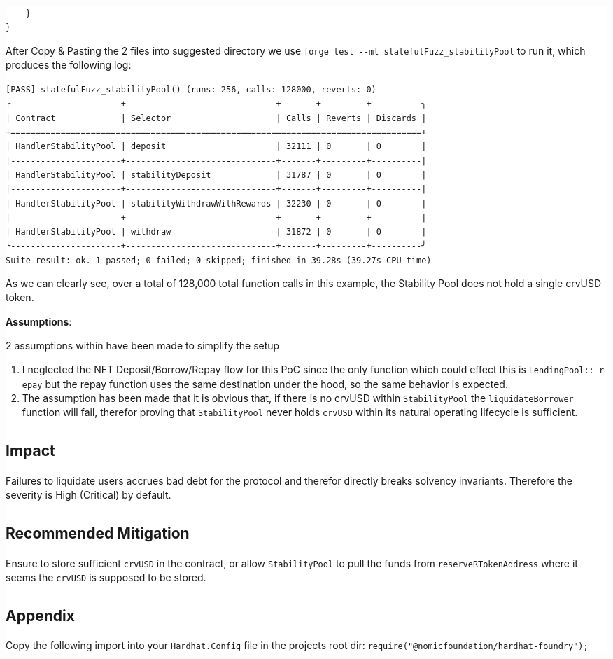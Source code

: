 ```Solidity
    }
}
```

After Copy & Pasting the 2 files into suggested directory we use `forge test --mt statefulFuzz_stabilityPool` to run it, which produces the following log:

```Solidity
[PASS] statefulFuzz_stabilityPool() (runs: 256, calls: 128000, reverts: 0)
╭----------------------+------------------------------+-------+---------+----------╮
| Contract             | Selector                     | Calls | Reverts | Discards |
+==================================================================================+
| HandlerStabilityPool | deposit                      | 32111 | 0       | 0        |
|----------------------+------------------------------+-------+---------+----------|
| HandlerStabilityPool | stabilityDeposit             | 31787 | 0       | 0        |
|----------------------+------------------------------+-------+---------+----------|
| HandlerStabilityPool | stabilityWithdrawWithRewards | 32230 | 0       | 0        |
|----------------------+------------------------------+-------+---------+----------|
| HandlerStabilityPool | withdraw                     | 31872 | 0       | 0        |
╰----------------------+------------------------------+-------+---------+----------╯
Suite result: ok. 1 passed; 0 failed; 0 skipped; finished in 39.28s (39.27s CPU time)
```

As we can clearly see, over a total of 128,000 total function calls in this example, the Stability Pool does not hold a single crvUSD token.

**Assumptions**:

2 assumptions within have been made to simplify the setup

1. I neglected the NFT Deposit/Borrow/Repay flow for this PoC since the only function which could effect this is `LendingPool::_repay` but the repay function uses the same destination under the hood, so the same behavior is expected.
2. The assumption has been made that it is obvious that, if there is no crvUSD within `StabilityPool` the `liquidateBorrower` function will fail, therefor proving that `StabilityPool` never holds `crvUSD` within its natural operating lifecycle is sufficient.



## Impact

Failures to liquidate users accrues bad debt for the protocol and therefor directly breaks solvency invariants. Therefore the severity is High (Critical) by default.



## Recommended Mitigation

Ensure to store sufficient `crvUSD` in the contract, or allow `StabilityPool` to pull the funds from `reserveRTokenAddress` where it seems the `crvUSD` is supposed to be stored.



## Appendix

Copy the following import into your `Hardhat.Config` file in the projects root dir:
`require("@nomicfoundation/hardhat-foundry");`
